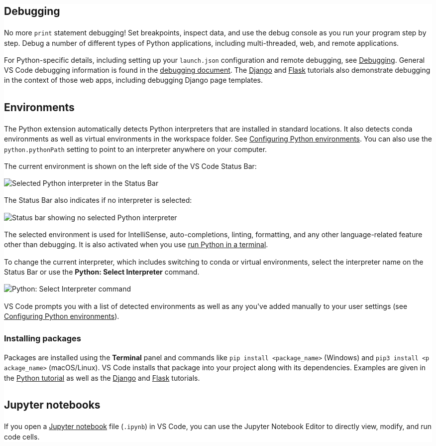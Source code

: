 ## Debugging

No more `print` statement debugging! Set breakpoints, inspect data, and use the debug console as you run your program step by step. Debug a number of different types of Python applications, including multi-threaded, web, and remote applications.

For Python-specific details, including setting up your `launch.json` configuration and remote debugging, see [Debugging](/docs/python/debugging.md). General VS Code debugging information is found in the [debugging document](/docs/editor/debugging.md). The [Django](/docs/python/tutorial-django.md) and [Flask](/docs/python/tutorial-flask.md) tutorials also demonstrate debugging in the context of those web apps, including debugging Django page templates.

<video id="python-debugging-video" src="https://az754404.vo.msecnd.net/public/python-debugging.mp4" poster="/images/python_python-debugging-placeholder.png" autoplay loop controls muted></video>

## Environments

The Python extension automatically detects Python interpreters that are installed in standard locations. It also detects conda environments as well as virtual environments in the workspace folder. See [Configuring Python environments](/docs/python/environments.md). You can also use the `python.pythonPath` setting to point to an interpreter anywhere on your computer.

The current environment is shown on the left side of the VS Code Status Bar:

![Selected Python interpreter in the Status Bar](images/python/selected-interpreter-status-bar.png)

The Status Bar also indicates if no interpreter is selected:

![Status bar showing no selected Python interpreter](images/python/no-interpreter-selected-statusbar.png)

The selected environment is used for IntelliSense, auto-completions, linting, formatting, and any other language-related feature other than debugging. It is also activated when you use [run Python in a terminal](#run-python-in-the-terminal).

To change the current interpreter, which includes switching to conda or virtual environments, select the interpreter name on the Status Bar or use the **Python: Select Interpreter** command.

![Python: Select Interpreter command](images/python/select-interpreters-command.png)

VS Code prompts you with a list of detected environments as well as any you've added manually to your user settings (see [Configuring Python environments](/docs/python/environments.md)).

### Installing packages

Packages are installed using the **Terminal** panel and commands like `pip install <package_name>` (Windows) and `pip3 install <package_name>` (macOS/Linux). VS Code installs that package into your project along with its dependencies. Examples are given in the [Python tutorial](/docs/python/python-tutorial.md#install-and-use-packages) as well as the [Django](/docs/python/tutorial-django.md) and [Flask](/docs/python/tutorial-flask.md) tutorials.

## Jupyter notebooks

If you open a [Jupyter notebook](https://jupyter.org/) file (`.ipynb`) in VS Code, you can use the Jupyter Notebook Editor to directly view, modify, and run code cells.
